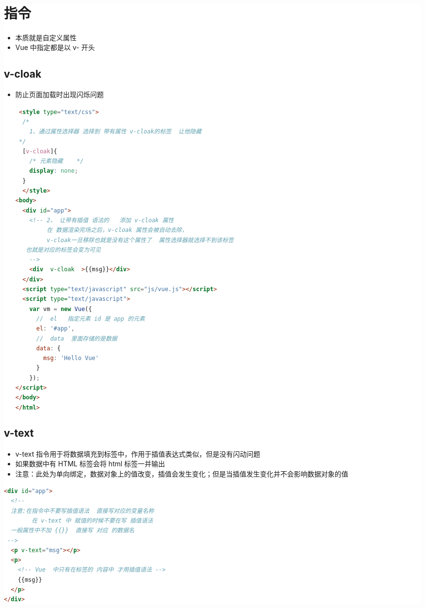 # 指令

- 本质就是自定义属性
- Vue 中指定都是以 v- 开头

## v-cloak

- 防止页面加载时出现闪烁问题

  ```html
   <style type="text/css">
    /*
      1、通过属性选择器 选择到 带有属性 v-cloak的标签  让他隐藏
   */
    [v-cloak]{
      /* 元素隐藏    */
      display: none;
    }
    </style>
  <body>
    <div id="app">
      <!-- 2、 让带有插值 语法的   添加 v-cloak 属性
           在 数据渲染完场之后，v-cloak 属性会被自动去除，
           v-cloak一旦移除也就是没有这个属性了  属性选择器就选择不到该标签
     也就是对应的标签会变为可见
      -->
      <div  v-cloak  >{{msg}}</div>
    </div>
    <script type="text/javascript" src="js/vue.js"></script>
    <script type="text/javascript">
      var vm = new Vue({
        //  el   指定元素 id 是 app 的元素
        el: '#app',
        //  data  里面存储的是数据
        data: {
          msg: 'Hello Vue'
        }
      });
  </script>
  </body>
  </html>
  ```

## v-text

- v-text 指令用于将数据填充到标签中，作用于插值表达式类似，但是没有闪动问题
- 如果数据中有 HTML 标签会将 html 标签一并输出
- 注意：此处为单向绑定，数据对象上的值改变，插值会发生变化；但是当插值发生变化并不会影响数据对象的值

```html
<div id="app">
  <!--  
  注意:在指令中不要写插值语法  直接写对应的变量名称 
        在 v-text 中 赋值的时候不要在写 插值语法
  一般属性中不加 {{}}  直接写 对应 的数据名 
 -->
  <p v-text="msg"></p>
  <p>
    <!-- Vue  中只有在标签的 内容中 才用插值语法 -->
    {{msg}}
  </p>
</div>

```